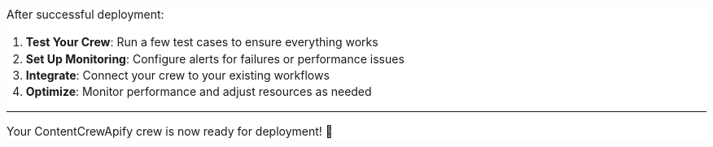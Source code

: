 After successful deployment:

1. **Test Your Crew**: Run a few test cases to ensure everything works
2. **Set Up Monitoring**: Configure alerts for failures or performance issues
3. **Integrate**: Connect your crew to your existing workflows
4. **Optimize**: Monitor performance and adjust resources as needed

---

Your ContentCrewApify crew is now ready for deployment! 🚀
